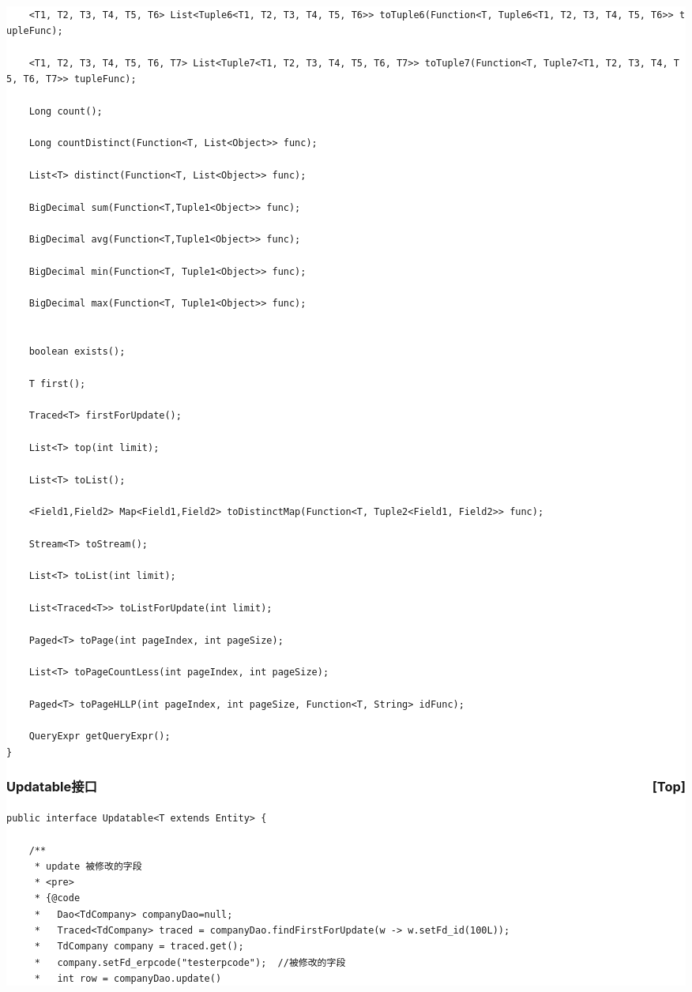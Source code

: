 ```
    <T1, T2, T3, T4, T5, T6> List<Tuple6<T1, T2, T3, T4, T5, T6>> toTuple6(Function<T, Tuple6<T1, T2, T3, T4, T5, T6>> tupleFunc);

    <T1, T2, T3, T4, T5, T6, T7> List<Tuple7<T1, T2, T3, T4, T5, T6, T7>> toTuple7(Function<T, Tuple7<T1, T2, T3, T4, T5, T6, T7>> tupleFunc);

    Long count();

    Long countDistinct(Function<T, List<Object>> func);

    List<T> distinct(Function<T, List<Object>> func);

    BigDecimal sum(Function<T,Tuple1<Object>> func);

    BigDecimal avg(Function<T,Tuple1<Object>> func);

    BigDecimal min(Function<T, Tuple1<Object>> func);

    BigDecimal max(Function<T, Tuple1<Object>> func);


    boolean exists();

    T first();

    Traced<T> firstForUpdate();

    List<T> top(int limit);

    List<T> toList();

    <Field1,Field2> Map<Field1,Field2> toDistinctMap(Function<T, Tuple2<Field1, Field2>> func);

    Stream<T> toStream();

    List<T> toList(int limit);

    List<Traced<T>> toListForUpdate(int limit);

    Paged<T> toPage(int pageIndex, int pageSize);

    List<T> toPageCountLess(int pageIndex, int pageSize);

    Paged<T> toPageHLLP(int pageIndex, int pageSize, Function<T, String> idFunc);

    QueryExpr getQueryExpr();
}
```
### <a name="85">Updatable接口</a><a style="float:right;text-decoration:none;" href="#index">[Top]</a>
```
public interface Updatable<T extends Entity> {

    /**
     * update 被修改的字段
     * <pre>
     * {@code
     *   Dao<TdCompany> companyDao=null;
     *   Traced<TdCompany> traced = companyDao.findFirstForUpdate(w -> w.setFd_id(100L));
     *   TdCompany company = traced.get();
     *   company.setFd_erpcode("testerpcode");  //被修改的字段
     *   int row = companyDao.update()
```